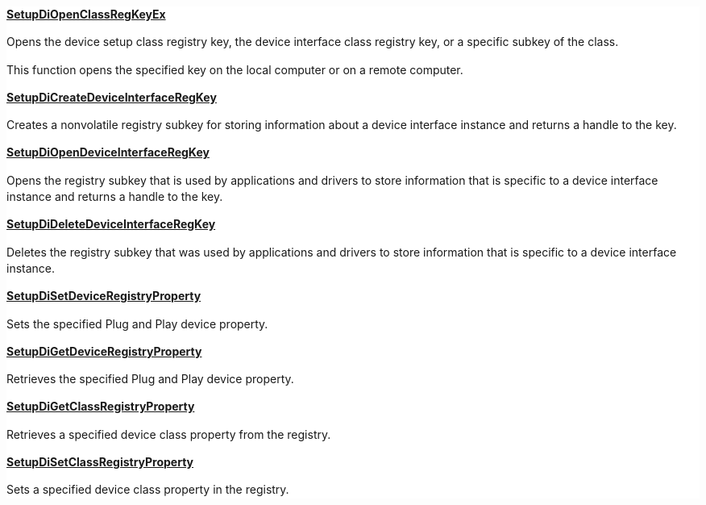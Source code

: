 <td align="left"><p><a href="https://docs.microsoft.com/windows/desktop/api/setupapi/nf-setupapi-setupdiopenclassregkeyexa" data-raw-source="[&lt;strong&gt;SetupDiOpenClassRegKeyEx&lt;/strong&gt;](/windows/desktop/api/setupapi/nf-setupapi-setupdiopenclassregkeyexa)"><strong>SetupDiOpenClassRegKeyEx</strong></a></p></td>
<td align="left"><p>Opens the device setup class registry key, the device interface class registry key, or a specific subkey of the class.</p>
<p>This function opens the specified key on the local computer or on a remote computer.</p></td>
</tr>
<tr class="even">
<td align="left"><p><a href="https://docs.microsoft.com/windows/desktop/api/setupapi/nf-setupapi-setupdicreatedeviceinterfaceregkeya" data-raw-source="[&lt;strong&gt;SetupDiCreateDeviceInterfaceRegKey&lt;/strong&gt;](/windows/desktop/api/setupapi/nf-setupapi-setupdicreatedeviceinterfaceregkeya)"><strong>SetupDiCreateDeviceInterfaceRegKey</strong></a></p></td>
<td align="left"><p>Creates a nonvolatile registry subkey for storing information about a device interface instance and returns a handle to the key.</p></td>
</tr>
<tr class="odd">
<td align="left"><p><a href="https://docs.microsoft.com/windows/desktop/api/setupapi/nf-setupapi-setupdiopendeviceinterfaceregkey" data-raw-source="[&lt;strong&gt;SetupDiOpenDeviceInterfaceRegKey&lt;/strong&gt;](/windows/desktop/api/setupapi/nf-setupapi-setupdiopendeviceinterfaceregkey)"><strong>SetupDiOpenDeviceInterfaceRegKey</strong></a></p></td>
<td align="left"><p>Opens the registry subkey that is used by applications and drivers to store information that is specific to a device interface instance and returns a handle to the key.</p></td>
</tr>
<tr class="even">
<td align="left"><p><a href="https://docs.microsoft.com/windows/desktop/api/setupapi/nf-setupapi-setupdideletedeviceinterfaceregkey" data-raw-source="[&lt;strong&gt;SetupDiDeleteDeviceInterfaceRegKey&lt;/strong&gt;](/windows/desktop/api/setupapi/nf-setupapi-setupdideletedeviceinterfaceregkey)"><strong>SetupDiDeleteDeviceInterfaceRegKey</strong></a></p></td>
<td align="left"><p>Deletes the registry subkey that was used by applications and drivers to store information that is specific to a device interface instance.</p></td>
</tr>
<tr class="odd">
<td align="left"><p><a href="https://docs.microsoft.com/windows/desktop/api/setupapi/nf-setupapi-setupdisetdeviceregistrypropertya" data-raw-source="[&lt;strong&gt;SetupDiSetDeviceRegistryProperty&lt;/strong&gt;](/windows/desktop/api/setupapi/nf-setupapi-setupdisetdeviceregistrypropertya)"><strong>SetupDiSetDeviceRegistryProperty</strong></a></p></td>
<td align="left"><p>Sets the specified Plug and Play device property.</p></td>
</tr>
<tr class="even">
<td align="left"><p><a href="https://docs.microsoft.com/windows/desktop/api/setupapi/nf-setupapi-setupdigetdeviceregistrypropertya" data-raw-source="[&lt;strong&gt;SetupDiGetDeviceRegistryProperty&lt;/strong&gt;](/windows/desktop/api/setupapi/nf-setupapi-setupdigetdeviceregistrypropertya)"><strong>SetupDiGetDeviceRegistryProperty</strong></a></p></td>
<td align="left"><p>Retrieves the specified Plug and Play device property.</p></td>
</tr>
<tr class="odd">
<td align="left"><p><a href="https://docs.microsoft.com/windows/desktop/api/setupapi/nf-setupapi-setupdigetclassregistrypropertya" data-raw-source="[&lt;strong&gt;SetupDiGetClassRegistryProperty&lt;/strong&gt;](/windows/desktop/api/setupapi/nf-setupapi-setupdigetclassregistrypropertya)"><strong>SetupDiGetClassRegistryProperty</strong></a></p></td>
<td align="left"><p>Retrieves a specified device class property from the registry.</p></td>
</tr>
<tr class="even">
<td align="left"><p><a href="https://docs.microsoft.com/windows/desktop/api/setupapi/nf-setupapi-setupdisetclassregistrypropertya" data-raw-source="[&lt;strong&gt;SetupDiSetClassRegistryProperty&lt;/strong&gt;](/windows/desktop/api/setupapi/nf-setupapi-setupdisetclassregistrypropertya)"><strong>SetupDiSetClassRegistryProperty</strong></a></p></td>
<td align="left"><p>Sets a specified device class property in the registry.</p></td>
</tr>
</tbody>
</table>
